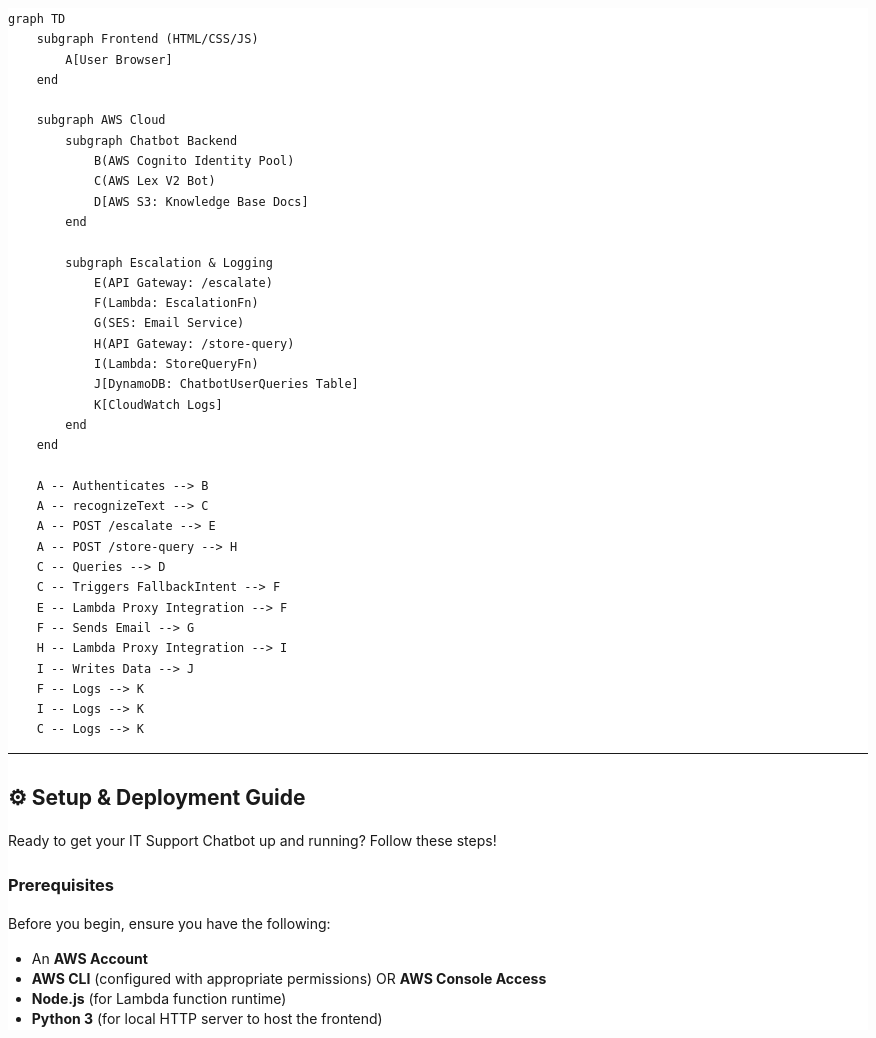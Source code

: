 ```mermaid
graph TD
    subgraph Frontend (HTML/CSS/JS)
        A[User Browser]
    end

    subgraph AWS Cloud
        subgraph Chatbot Backend
            B(AWS Cognito Identity Pool)
            C(AWS Lex V2 Bot)
            D[AWS S3: Knowledge Base Docs]
        end

        subgraph Escalation & Logging
            E(API Gateway: /escalate)
            F(Lambda: EscalationFn)
            G(SES: Email Service)
            H(API Gateway: /store-query)
            I(Lambda: StoreQueryFn)
            J[DynamoDB: ChatbotUserQueries Table]
            K[CloudWatch Logs]
        end
    end

    A -- Authenticates --> B
    A -- recognizeText --> C
    A -- POST /escalate --> E
    A -- POST /store-query --> H
    C -- Queries --> D
    C -- Triggers FallbackIntent --> F
    E -- Lambda Proxy Integration --> F
    F -- Sends Email --> G
    H -- Lambda Proxy Integration --> I
    I -- Writes Data --> J
    F -- Logs --> K
    I -- Logs --> K
    C -- Logs --> K
````

-----

## ⚙️ Setup & Deployment Guide

Ready to get your IT Support Chatbot up and running? Follow these steps\!

### Prerequisites

Before you begin, ensure you have the following:

  * An **AWS Account**
  * **AWS CLI** (configured with appropriate permissions) OR **AWS Console Access**
  * **Node.js** (for Lambda function runtime)
  * **Python 3** (for local HTTP server to host the frontend)
